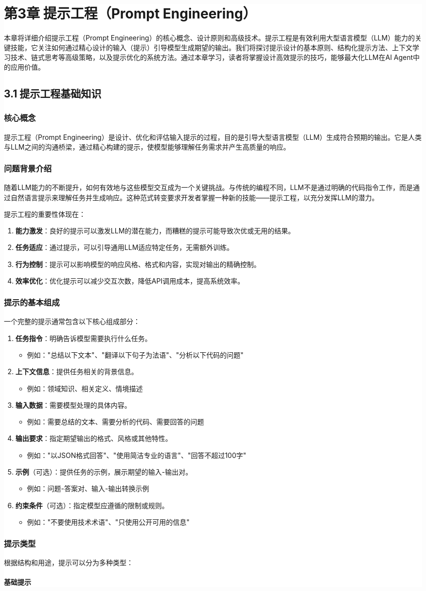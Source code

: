 # 第3章 提示工程（Prompt Engineering）

本章将详细介绍提示工程（Prompt Engineering）的核心概念、设计原则和高级技术。提示工程是有效利用大型语言模型（LLM）能力的关键技能，它关注如何通过精心设计的输入（提示）引导模型生成期望的输出。我们将探讨提示设计的基本原则、结构化提示方法、上下文学习技术、链式思考等高级策略，以及提示优化的系统方法。通过本章学习，读者将掌握设计高效提示的技巧，能够最大化LLM在AI Agent中的应用价值。

## 3.1 提示工程基础知识

### 核心概念

提示工程（Prompt Engineering）是设计、优化和评估输入提示的过程，目的是引导大型语言模型（LLM）生成符合预期的输出。它是人类与LLM之间的沟通桥梁，通过精心构建的提示，使模型能够理解任务需求并产生高质量的响应。

### 问题背景介绍

随着LLM能力的不断提升，如何有效地与这些模型交互成为一个关键挑战。与传统的编程不同，LLM不是通过明确的代码指令工作，而是通过自然语言提示来理解任务并生成响应。这种范式转变要求开发者掌握一种新的技能——提示工程，以充分发挥LLM的潜力。

提示工程的重要性体现在：

1. **能力激发**：良好的提示可以激发LLM的潜在能力，而糟糕的提示可能导致次优或无用的结果。

2. **任务适应**：通过提示，可以引导通用LLM适应特定任务，无需额外训练。

3. **行为控制**：提示可以影响模型的响应风格、格式和内容，实现对输出的精确控制。

4. **效率优化**：优化提示可以减少交互次数，降低API调用成本，提高系统效率。

### 提示的基本组成

一个完整的提示通常包含以下核心组成部分：

1. **任务指令**：明确告诉模型需要执行什么任务。
   - 例如："总结以下文本"、"翻译以下句子为法语"、"分析以下代码的问题"

2. **上下文信息**：提供任务相关的背景信息。
   - 例如：领域知识、相关定义、情境描述

3. **输入数据**：需要模型处理的具体内容。
   - 例如：需要总结的文本、需要分析的代码、需要回答的问题

4. **输出要求**：指定期望输出的格式、风格或其他特性。
   - 例如："以JSON格式回答"、"使用简洁专业的语言"、"回答不超过100字"

5. **示例**（可选）：提供任务的示例，展示期望的输入-输出对。
   - 例如：问题-答案对、输入-输出转换示例

6. **约束条件**（可选）：指定模型应遵循的限制或规则。
   - 例如："不要使用技术术语"、"只使用公开可用的信息"

### 提示类型

根据结构和用途，提示可以分为多种类型：

#### 基础提示
